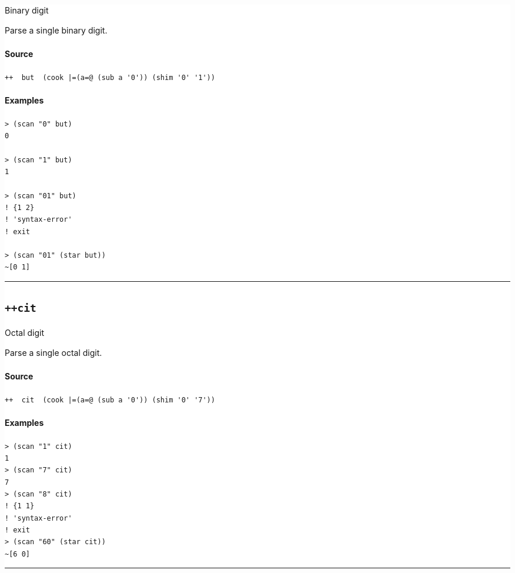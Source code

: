 Binary digit

Parse a single binary digit.

#### Source

```hoon
++  but  (cook |=(a=@ (sub a '0')) (shim '0' '1'))
```

#### Examples

```
> (scan "0" but)
0

> (scan "1" but)
1

> (scan "01" but)
! {1 2}
! 'syntax-error'
! exit

> (scan "01" (star but))
~[0 1]
```

---

## `++cit`

Octal digit

Parse a single octal digit.

#### Source

```hoon
++  cit  (cook |=(a=@ (sub a '0')) (shim '0' '7'))
```

#### Examples

```
> (scan "1" cit)
1
> (scan "7" cit)
7
> (scan "8" cit)
! {1 1}
! 'syntax-error'
! exit
> (scan "60" (star cit))
~[6 0]
```

---